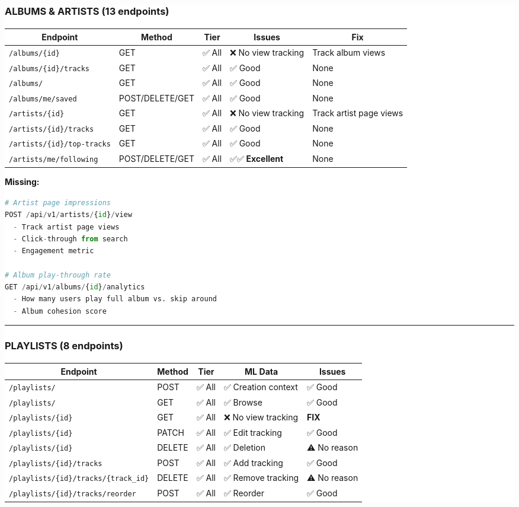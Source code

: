 
### **ALBUMS & ARTISTS (13 endpoints)**

| Endpoint | Method | Tier | Issues | Fix |
|----------|--------|------|--------|-----|
| `/albums/{id}` | GET | ✅ All | ❌ No view tracking | Track album views |
| `/albums/{id}/tracks` | GET | ✅ All | ✅ Good | None |
| `/albums/` | GET | ✅ All | ✅ Good | None |
| `/albums/me/saved` | POST/DELETE/GET | ✅ All | ✅ Good | None |
| `/artists/{id}` | GET | ✅ All | ❌ No view tracking | Track artist page views |
| `/artists/{id}/tracks` | GET | ✅ All | ✅ Good | None |
| `/artists/{id}/top-tracks` | GET | ✅ All | ✅ Good | None |
| `/artists/me/following` | POST/DELETE/GET | ✅ All | ✅✅ **Excellent** | None |

**Missing:**
```python
# Artist page impressions
POST /api/v1/artists/{id}/view
  - Track artist page views
  - Click-through from search
  - Engagement metric

# Album play-through rate
GET /api/v1/albums/{id}/analytics
  - How many users play full album vs. skip around
  - Album cohesion score
```

---

### **PLAYLISTS (8 endpoints)**

| Endpoint | Method | Tier | ML Data | Issues |
|----------|--------|------|---------|--------|
| `/playlists/` | POST | ✅ All | ✅ Creation context | ✅ Good |
| `/playlists/` | GET | ✅ All | ✅ Browse | ✅ Good |
| `/playlists/{id}` | GET | ✅ All | ❌ No view tracking | **FIX** |
| `/playlists/{id}` | PATCH | ✅ All | ✅ Edit tracking | ✅ Good |
| `/playlists/{id}` | DELETE | ✅ All | ✅ Deletion | ⚠️ No reason |
| `/playlists/{id}/tracks` | POST | ✅ All | ✅ Add tracking | ✅ Good |
| `/playlists/{id}/tracks/{track_id}` | DELETE | ✅ All | ✅ Remove tracking | ⚠️ No reason |
| `/playlists/{id}/tracks/reorder` | POST | ✅ All | ✅ Reorder | ✅ Good |
